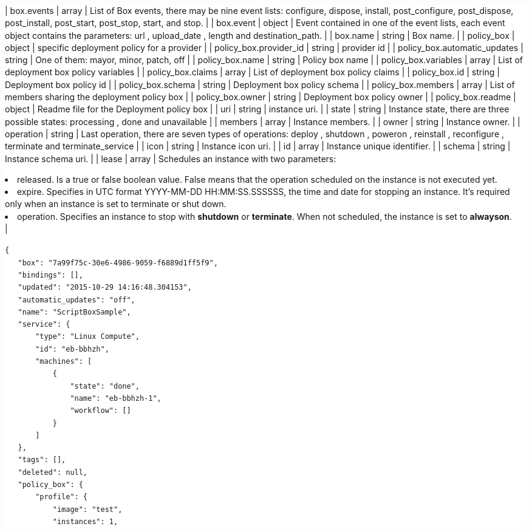 | box.events | array | 	List of Box events, there may be nine event lists: configure, dispose, install, post_configure, post_dispose, post_install, post_start, post_stop, start, and stop. |
| box.event | object | Event contained in one of the event lists, each event object contains the parameters: url , upload_date , length and destination_path. |
| box.name | string | Box name. |
| policy_box | object | specific deployment policy for a provider |
| policy_box.provider_id | string | provider id |
| policy_box.automatic_updates | string | One of them: mayor, minor, patch, off |
| policy_box.name | string | Policy box name |
| policy_box.variables | array | List of deployment box policy variables |
| policy_box.claims | array | List of deployment box policy claims |
| policy_box.id | string | Deployment box policy id |
| policy_box.schema | string | Deployment box policy schema |
| policy_box.members | array | 	List of members sharing the deployment policy box |
| policy_box.owner | string | Deployment box policy owner |
| policy_box.readme | object | Readme file for the Deployment policy box |
| uri | string | instance uri. |
| state | string | Instance state, there are three possible states: processing , done and unavailable |
| members | array | Instance members. |
| owner | string | Instance owner. |
| operation | string | Last operation, there are seven types of operations: deploy , shutdown , poweron , reinstall , reconfigure , terminate and terminate_service |
| icon | string | Instance icon uri. |
| id | array | Instance unique identifier. |
| schema | string | Instance schema uri. |
| lease | array | Schedules an instance with two parameters:<li>released. Is a true or false boolean value. False means that the operation scheduled on the instance is not executed yet.</li><li>expire. Specifies in UTC format YYYY-MM-DD HH:MM:SS.SSSSSS, the time and date for stopping an instance. It’s required only when an instance is set to terminate or shut down.</li><li>operation. Specifies an instance to stop with **shutdown** or **terminate**. When not scheduled, the instance is set to **alwayson**.</li> |

```
{
   "box": "7a99f75c-30e6-4986-9059-f6889d1ff5f9",
   "bindings": [],
   "updated": "2015-10-29 14:16:48.304153",
   "automatic_updates": "off",
   "name": "ScriptBoxSample",
   "service": {
       "type": "Linux Compute",
       "id": "eb-bbhzh",
       "machines": [
           {
               "state": "done",
               "name": "eb-bbhzh-1",
               "workflow": []
           }
       ]
   },
   "tags": [],
   "deleted": null,
   "policy_box": {
       "profile": {
           "image": "test",
           "instances": 1,
```